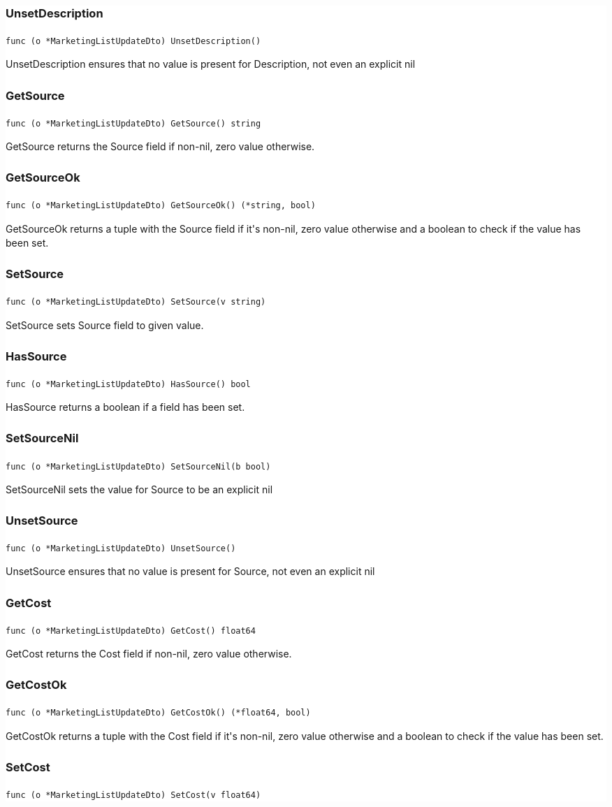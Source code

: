 ### UnsetDescription
`func (o *MarketingListUpdateDto) UnsetDescription()`

UnsetDescription ensures that no value is present for Description, not even an explicit nil
### GetSource

`func (o *MarketingListUpdateDto) GetSource() string`

GetSource returns the Source field if non-nil, zero value otherwise.

### GetSourceOk

`func (o *MarketingListUpdateDto) GetSourceOk() (*string, bool)`

GetSourceOk returns a tuple with the Source field if it's non-nil, zero value otherwise
and a boolean to check if the value has been set.

### SetSource

`func (o *MarketingListUpdateDto) SetSource(v string)`

SetSource sets Source field to given value.

### HasSource

`func (o *MarketingListUpdateDto) HasSource() bool`

HasSource returns a boolean if a field has been set.

### SetSourceNil

`func (o *MarketingListUpdateDto) SetSourceNil(b bool)`

 SetSourceNil sets the value for Source to be an explicit nil

### UnsetSource
`func (o *MarketingListUpdateDto) UnsetSource()`

UnsetSource ensures that no value is present for Source, not even an explicit nil
### GetCost

`func (o *MarketingListUpdateDto) GetCost() float64`

GetCost returns the Cost field if non-nil, zero value otherwise.

### GetCostOk

`func (o *MarketingListUpdateDto) GetCostOk() (*float64, bool)`

GetCostOk returns a tuple with the Cost field if it's non-nil, zero value otherwise
and a boolean to check if the value has been set.

### SetCost

`func (o *MarketingListUpdateDto) SetCost(v float64)`
